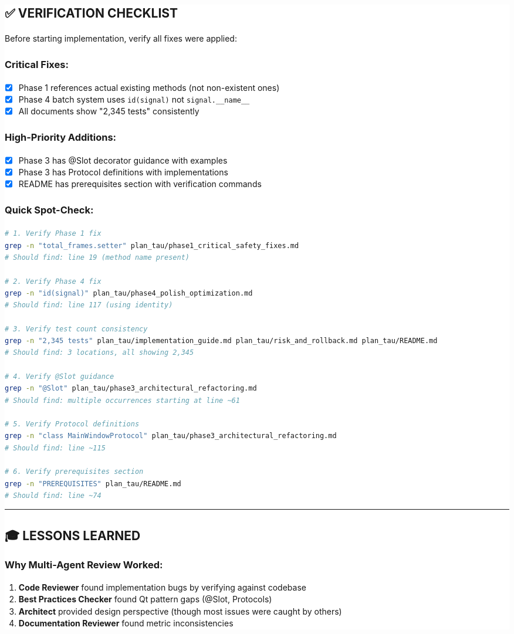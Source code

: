 
## ✅ VERIFICATION CHECKLIST

Before starting implementation, verify all fixes were applied:

### **Critical Fixes:**
- [x] Phase 1 references actual existing methods (not non-existent ones)
- [x] Phase 4 batch system uses `id(signal)` not `signal.__name__`
- [x] All documents show "2,345 tests" consistently

### **High-Priority Additions:**
- [x] Phase 3 has @Slot decorator guidance with examples
- [x] Phase 3 has Protocol definitions with implementations
- [x] README has prerequisites section with verification commands

### **Quick Spot-Check:**
```bash
# 1. Verify Phase 1 fix
grep -n "total_frames.setter" plan_tau/phase1_critical_safety_fixes.md
# Should find: line 19 (method name present)

# 2. Verify Phase 4 fix
grep -n "id(signal)" plan_tau/phase4_polish_optimization.md
# Should find: line 117 (using identity)

# 3. Verify test count consistency
grep -n "2,345 tests" plan_tau/implementation_guide.md plan_tau/risk_and_rollback.md plan_tau/README.md
# Should find: 3 locations, all showing 2,345

# 4. Verify @Slot guidance
grep -n "@Slot" plan_tau/phase3_architectural_refactoring.md
# Should find: multiple occurrences starting at line ~61

# 5. Verify Protocol definitions
grep -n "class MainWindowProtocol" plan_tau/phase3_architectural_refactoring.md
# Should find: line ~115

# 6. Verify prerequisites section
grep -n "PREREQUISITES" plan_tau/README.md
# Should find: line ~74
```

---

## 🎓 LESSONS LEARNED

### **Why Multi-Agent Review Worked:**

1. **Code Reviewer** found implementation bugs by verifying against codebase
2. **Best Practices Checker** found Qt pattern gaps (@Slot, Protocols)
3. **Architect** provided design perspective (though most issues were caught by others)
4. **Documentation Reviewer** found metric inconsistencies
